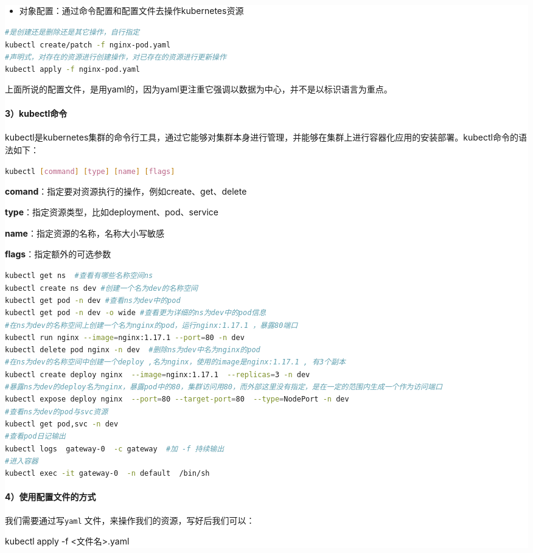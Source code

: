 
- 对象配置：通过命令配置和配置文件去操作kubernetes资源

```Bash
#是创建还是删除还是其它操作，自行指定
kubectl create/patch -f nginx-pod.yaml
#声明式，对存在的资源进行创建操作，对已存在的资源进行更新操作
kubectl apply -f nginx-pod.yaml
```


上面所说的配置文件，是用yaml的，因为yaml更注重它强调以数据为中心，并不是以标识语言为重点。

#### 3）**kubectl命令**

kubectl是kubernetes集群的命令行工具，通过它能够对集群本身进行管理，并能够在集群上进行容器化应用的安装部署。kubectl命令的语法如下：

```Bash
kubectl [command] [type] [name] [flags]
```


**comand**：指定要对资源执行的操作，例如create、get、delete

**type**：指定资源类型，比如deployment、pod、service

**name**：指定资源的名称，名称大小写敏感

**flags**：指定额外的可选参数



```Bash
kubectl get ns  #查看有哪些名称空间ns
kubectl create ns dev #创建一个名为dev的名称空间
kubectl get pod -n dev #查看ns为dev中的pod
kubectl get pod -n dev -o wide #查看更为详细的ns为dev中的pod信息
#在ns为dev的名称空间上创建一个名为nginx的pod，运行nginx:1.17.1 ，暴露80端口
kubectl run nginx --image=nginx:1.17.1 --port=80 -n dev
kubectl delete pod nginx -n dev  #删除ns为dev中名为nginx的pod
#在ns为dev的名称空间中创建一个deploy ,名为nginx，使用的image是nginx:1.17.1 , 有3个副本
kubectl create deploy nginx  --image=nginx:1.17.1  --replicas=3 -n dev
#暴露ns为dev的deploy名为nginx，暴露pod中的80，集群访问用80，而外部这里没有指定，是在一定的范围内生成一个作为访问端口
kubectl expose deploy nginx  --port=80 --target-port=80  --type=NodePort -n dev
#查看ns为dev的pod与svc资源
kubectl get pod,svc -n dev
#查看pod日记输出
kubectl logs  gateway-0  -c gateway  #加 -f 持续输出
#进入容器
kubectl exec -it gateway-0  -n default  /bin/sh
```




#### 4）使用配置文件的方式

我们需要通过写`yaml` 文件，来操作我们的资源，写好后我们可以：

kubectl apply -f  <文件名>.yaml  
